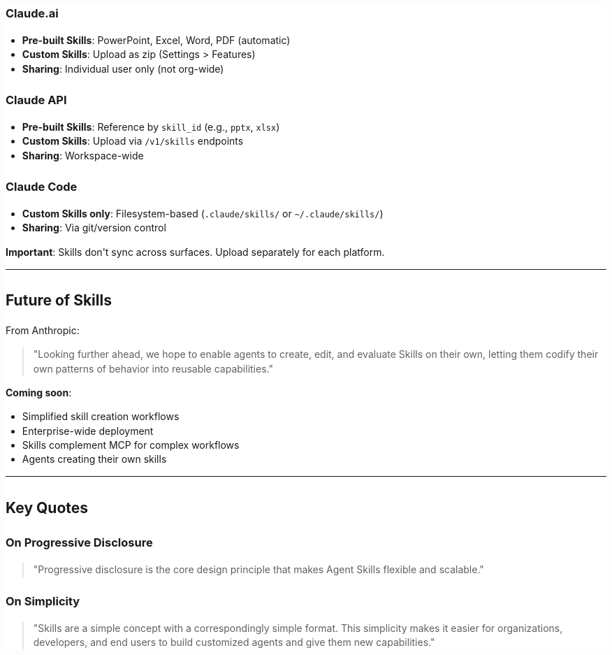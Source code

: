 ### Claude.ai

- **Pre-built Skills**: PowerPoint, Excel, Word, PDF (automatic)
- **Custom Skills**: Upload as zip (Settings > Features)
- **Sharing**: Individual user only (not org-wide)

### Claude API

- **Pre-built Skills**: Reference by `skill_id` (e.g., `pptx`, `xlsx`)
- **Custom Skills**: Upload via `/v1/skills` endpoints
- **Sharing**: Workspace-wide

### Claude Code

- **Custom Skills only**: Filesystem-based (`.claude/skills/` or
  `~/.claude/skills/`)
- **Sharing**: Via git/version control

**Important**: Skills don't sync across surfaces. Upload separately
for each platform.

---

## Future of Skills

From Anthropic:

> "Looking further ahead, we hope to enable agents to create, edit,
> and evaluate Skills on their own, letting them codify their own
> patterns of behavior into reusable capabilities."

**Coming soon**:

- Simplified skill creation workflows
- Enterprise-wide deployment
- Skills complement MCP for complex workflows
- Agents creating their own skills

---

## Key Quotes

### On Progressive Disclosure

> "Progressive disclosure is the core design principle that makes
> Agent Skills flexible and scalable."

### On Simplicity

> "Skills are a simple concept with a correspondingly simple format.
> This simplicity makes it easier for organizations, developers, and
> end users to build customized agents and give them new
> capabilities."
